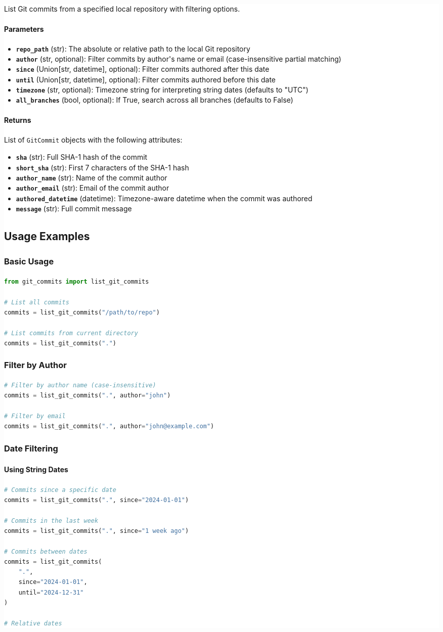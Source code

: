 List Git commits from a specified local repository with filtering options.

#### Parameters

- **`repo_path`** (str): The absolute or relative path to the local Git repository
- **`author`** (str, optional): Filter commits by author's name or email (case-insensitive partial matching)
- **`since`** (Union[str, datetime], optional): Filter commits authored after this date
- **`until`** (Union[str, datetime], optional): Filter commits authored before this date  
- **`timezone`** (str, optional): Timezone string for interpreting string dates (defaults to "UTC")
- **`all_branches`** (bool, optional): If True, search across all branches (defaults to False)

#### Returns

List of `GitCommit` objects with the following attributes:

- **`sha`** (str): Full SHA-1 hash of the commit
- **`short_sha`** (str): First 7 characters of the SHA-1 hash
- **`author_name`** (str): Name of the commit author
- **`author_email`** (str): Email of the commit author
- **`authored_datetime`** (datetime): Timezone-aware datetime when the commit was authored
- **`message`** (str): Full commit message

## Usage Examples

### Basic Usage

```python
from git_commits import list_git_commits

# List all commits
commits = list_git_commits("/path/to/repo")

# List commits from current directory
commits = list_git_commits(".")
```

### Filter by Author

```python
# Filter by author name (case-insensitive)
commits = list_git_commits(".", author="john")

# Filter by email
commits = list_git_commits(".", author="john@example.com")
```

### Date Filtering

#### Using String Dates

```python
# Commits since a specific date
commits = list_git_commits(".", since="2024-01-01")

# Commits in the last week
commits = list_git_commits(".", since="1 week ago")

# Commits between dates
commits = list_git_commits(
    ".", 
    since="2024-01-01", 
    until="2024-12-31"
)

# Relative dates
```